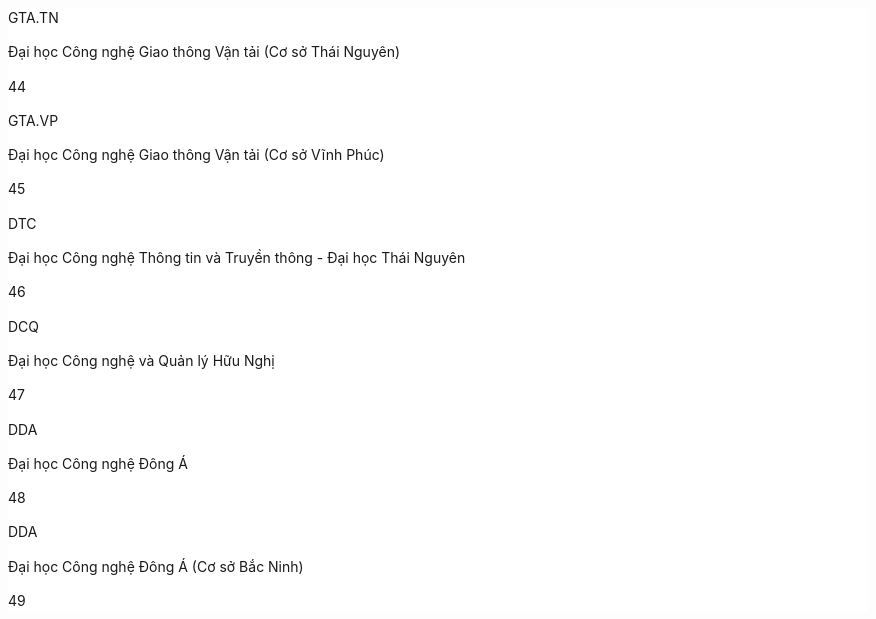 
GTA.TN


Đại học Công nghệ Giao thông Vận tải (Cơ sở Thái Nguyên)






44


GTA.VP


Đại học Công nghệ Giao thông Vận tải (Cơ sở Vĩnh Phúc)






45


DTC


Đại học Công nghệ Thông tin và Truyền thông - Đại học Thái Nguyên






46


DCQ


Đại học Công nghệ và Quản lý Hữu Nghị






47


 DDA


Đại học Công nghệ Đông Á






48


DDA


Đại học Công nghệ Đông Á (Cơ sở Bắc Ninh)






49
